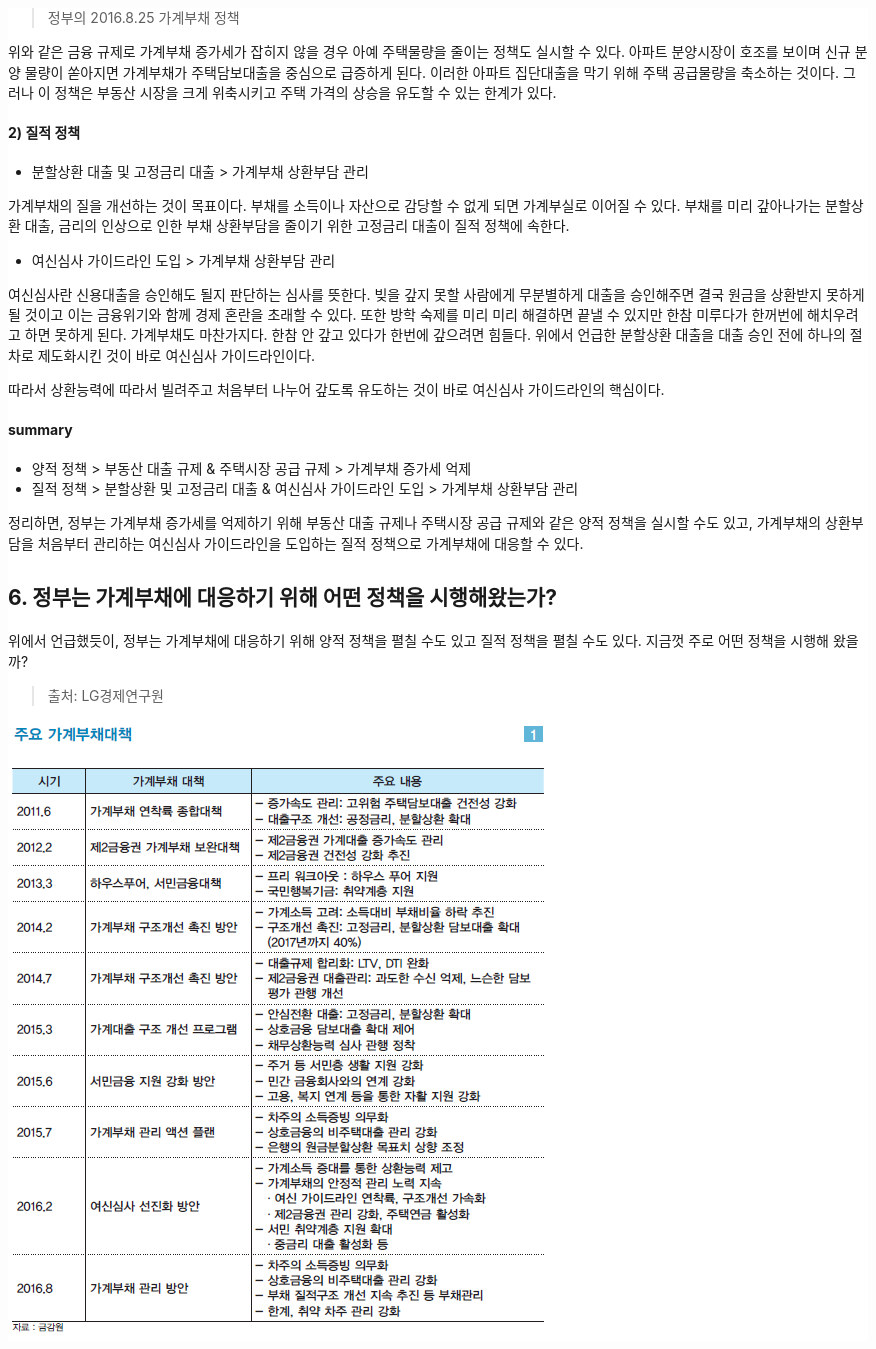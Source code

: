 > 정부의 2016.8.25 가계부채 정책

위와 같은 금융 규제로 가계부채 증가세가 잡히지 않을 경우 아예 주택물량을 줄이는 정책도 실시할 수 있다. 아파트 분양시장이 호조를 보이며 신규 분양 물량이 쏟아지면 가계부채가 주택담보대출을 중심으로 급증하게 된다. 이러한 아파트 집단대출을 막기 위해 주택 공급물량을 축소하는 것이다. 그러나 이 정책은 부동산 시장을 크게 위축시키고 주택 가격의 상승을 유도할 수 있는 한계가 있다. 


#### 2) 질적 정책   ####

+ 분할상환 대출 및 고정금리 대출 > 가계부채 상환부담 관리 

가계부채의 질을 개선하는 것이 목표이다. 부채를 소득이나 자산으로 감당할 수 없게 되면 가계부실로 이어질 수 있다. 부채를 미리 갚아나가는 분할상환 대출, 금리의 인상으로 인한 부채 상환부담을 줄이기 위한 고정금리 대출이 질적 정책에 속한다.

+ 여신심사 가이드라인 도입 > 가계부채 상환부담 관리

여신심사란 신용대출을 승인해도 될지 판단하는 심사를 뜻한다. 빚을 갚지 못할 사람에게 무분별하게 대출을 승인해주면 결국 원금을 상환받지 못하게 될 것이고 이는 금융위기와 함께 경제 혼란을 초래할 수 있다. 또한 방학 숙제를 미리 미리 해결하면 끝낼 수 있지만 한참 미루다가 한꺼번에 해치우려고 하면 못하게 된다. 가계부채도 마찬가지다. 한참 안 갚고 있다가 한번에 갚으려면 힘들다. 위에서 언급한 분할상환 대출을 대출 승인 전에 하나의 절차로 제도화시킨 것이 바로 여신심사 가이드라인이다. 

따라서 상환능력에 따라서 빌려주고 처음부터 나누어 갚도록 유도하는 것이 바로 여신심사 가이드라인의 핵심이다.

#### summary ####

+ 양적 정책 > 부동산 대출 규제 & 주택시장 공급 규제 > 가계부채 증가세 억제
+ 질적 정책 > 분할상환 및 고정금리 대출 & 여신심사 가이드라인 도입 > 가계부채 상환부담 관리

정리하면, 정부는 가계부채 증가세를 억제하기 위해 부동산 대출 규제나 주택시장 공급 규제와 같은 양적 정책을 실시할 수도 있고, 가계부채의 상환부담을 처음부터 관리하는 여신심사 가이드라인을 도입하는 질적 정책으로 가계부채에 대응할 수 있다. 

## 6. 정부는 가계부채에 대응하기 위해 어떤 정책을 시행해왔는가?  ##

위에서 언급했듯이, 정부는 가계부채에 대응하기 위해 양적 정책을 펼칠 수도 있고 질적 정책을 펼칠 수도 있다. 지금껏 주로 어떤 정책을 시행해 왔을까?

> 출처: LG경제연구원

![주요가계부채정책](https://github.com/datalater/hamancho_study/blob/master/images/%EC%A3%BC%EC%9A%94%EA%B0%80%EA%B3%84%EB%B6%80%EC%B1%84%EC%A0%95%EC%B1%85.PNG?raw=true)
